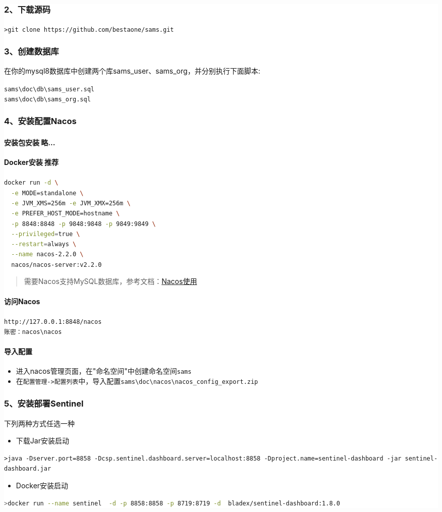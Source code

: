 
### 2、下载源码
```
>git clone https://github.com/bestaone/sams.git
```


### 3、创建数据库
在你的mysql8数据库中创建两个库sams_user、sams_org，并分别执行下面脚本:
```
sams\doc\db\sams_user.sql
sams\doc\db\sams_org.sql
```


### 4、安装配置Nacos
#### 安装包安装 略...
#### Docker安装 **推荐**
```bash
docker run -d \
  -e MODE=standalone \
  -e JVM_XMS=256m -e JVM_XMX=256m \
  -e PREFER_HOST_MODE=hostname \
  -p 8848:8848 -p 9848:9848 -p 9849:9849 \
  --privileged=true \
  --restart=always \
  --name nacos-2.2.0 \
  nacos/nacos-server:v2.2.0
```
>需要Nacos支持MySQL数据库，参考文档：[Nacos使用](https://github.com/bestaone/sams/blob/main/doc/nacos/readme.md)

#### 访问Nacos
```
http://127.0.0.1:8848/nacos
账密：nacos\nacos
```

#### 导入配置
- 进入nacos管理页面，在"命名空间"中创建命名空间`sams`
- 在`配置管理->配置列表`中，导入配置`sams\doc\nacos\nacos_config_export.zip`



### 5、安装部署Sentinel
下列两种方式任选一种
- 下载Jar安装启动
```
>java -Dserver.port=8858 -Dcsp.sentinel.dashboard.server=localhost:8858 -Dproject.name=sentinel-dashboard -jar sentinel-dashboard.jar
```
- Docker安装启动
```bash
>docker run --name sentinel  -d -p 8858:8858 -p 8719:8719 -d  bladex/sentinel-dashboard:1.8.0
```
